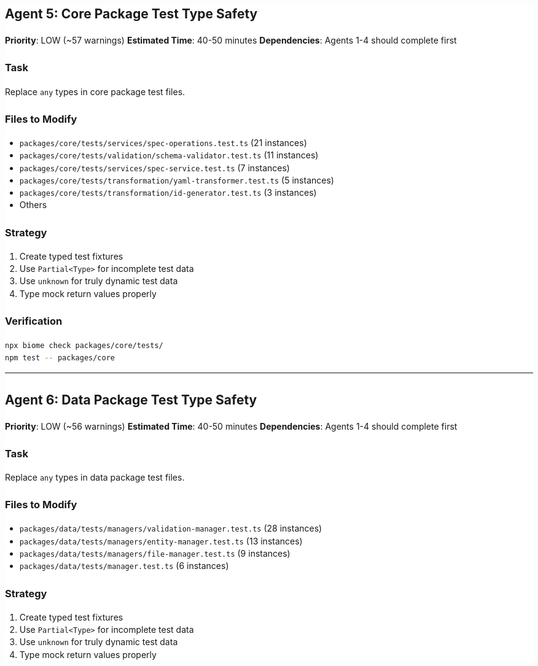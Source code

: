 ## Agent 5: Core Package Test Type Safety

**Priority**: LOW (~57 warnings)
**Estimated Time**: 40-50 minutes
**Dependencies**: Agents 1-4 should complete first

### Task
Replace `any` types in core package test files.

### Files to Modify
- `packages/core/tests/services/spec-operations.test.ts` (21 instances)
- `packages/core/tests/validation/schema-validator.test.ts` (11 instances)
- `packages/core/tests/services/spec-service.test.ts` (7 instances)
- `packages/core/tests/transformation/yaml-transformer.test.ts` (5 instances)
- `packages/core/tests/transformation/id-generator.test.ts` (3 instances)
- Others

### Strategy
1. Create typed test fixtures
2. Use `Partial<Type>` for incomplete test data
3. Use `unknown` for truly dynamic test data
4. Type mock return values properly

### Verification
```bash
npx biome check packages/core/tests/
npm test -- packages/core
```

---

## Agent 6: Data Package Test Type Safety

**Priority**: LOW (~56 warnings)
**Estimated Time**: 40-50 minutes
**Dependencies**: Agents 1-4 should complete first

### Task
Replace `any` types in data package test files.

### Files to Modify
- `packages/data/tests/managers/validation-manager.test.ts` (28 instances)
- `packages/data/tests/managers/entity-manager.test.ts` (13 instances)
- `packages/data/tests/managers/file-manager.test.ts` (9 instances)
- `packages/data/tests/manager.test.ts` (6 instances)

### Strategy
1. Create typed test fixtures
2. Use `Partial<Type>` for incomplete test data
3. Use `unknown` for truly dynamic test data
4. Type mock return values properly
